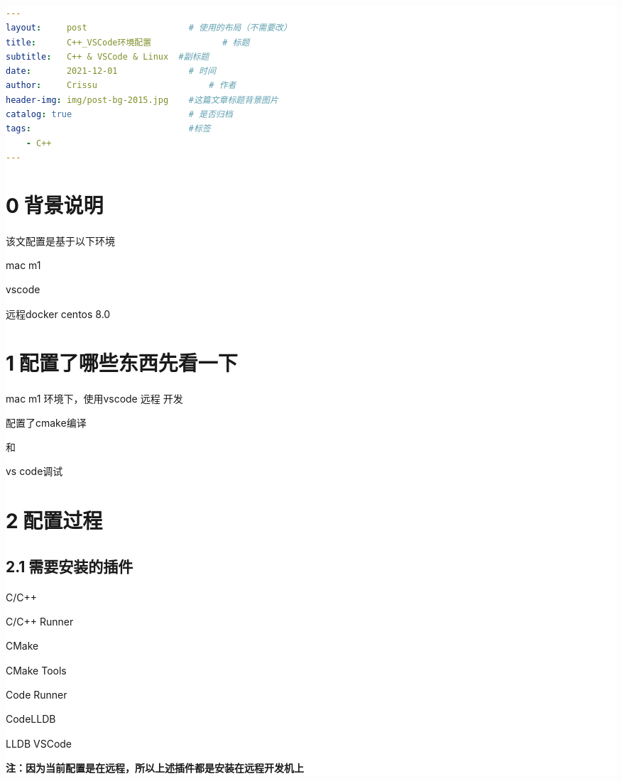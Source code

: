 ```yaml
---
layout:     post   				    # 使用的布局（不需要改）
title:      C++_VSCode环境配置 				# 标题 
subtitle:   C++ & VSCode & Linux  #副标题
date:       2021-12-01 				# 时间
author:     Crissu 						# 作者
header-img: img/post-bg-2015.jpg 	#这篇文章标题背景图片
catalog: true 						# 是否归档
tags:								#标签
    - C++
---
```


# 0 背景说明

该文配置是基于以下环境

mac m1

vscode

远程docker centos 8.0

# 1 配置了哪些东西先看一下

mac m1 环境下，使用vscode 远程 开发

配置了cmake编译

和

vs code调试



# 2 配置过程

## 2.1 需要安装的插件

C/C++  

C/C++ Runner  

CMake  

CMake Tools  

Code Runner  

CodeLLDB  

LLDB VSCode  

**注：因为当前配置是在远程，所以上述插件都是安装在远程开发机上**
